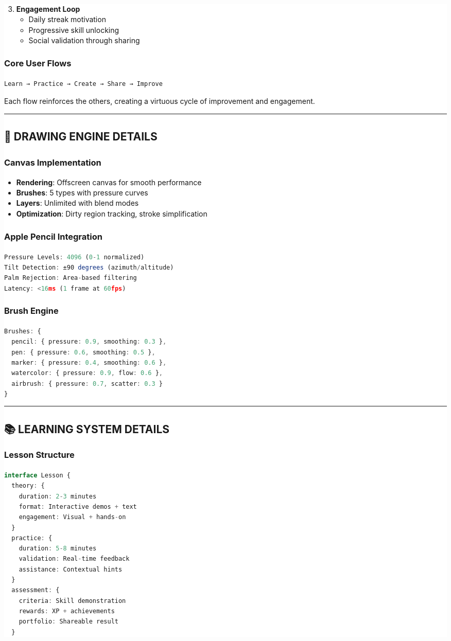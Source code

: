 3. **Engagement Loop**
   - Daily streak motivation
   - Progressive skill unlocking
   - Social validation through sharing

### **Core User Flows**
```
Learn → Practice → Create → Share → Improve
```

Each flow reinforces the others, creating a virtuous cycle of improvement and engagement.

---

## 🎨 DRAWING ENGINE DETAILS

### **Canvas Implementation**
- **Rendering**: Offscreen canvas for smooth performance
- **Brushes**: 5 types with pressure curves
- **Layers**: Unlimited with blend modes
- **Optimization**: Dirty region tracking, stroke simplification

### **Apple Pencil Integration**
```typescript
Pressure Levels: 4096 (0-1 normalized)
Tilt Detection: ±90 degrees (azimuth/altitude)
Palm Rejection: Area-based filtering
Latency: <16ms (1 frame at 60fps)
```

### **Brush Engine**
```typescript
Brushes: {
  pencil: { pressure: 0.9, smoothing: 0.3 },
  pen: { pressure: 0.6, smoothing: 0.5 },
  marker: { pressure: 0.4, smoothing: 0.6 },
  watercolor: { pressure: 0.9, flow: 0.6 },
  airbrush: { pressure: 0.7, scatter: 0.3 }
}
```

---

## 📚 LEARNING SYSTEM DETAILS

### **Lesson Structure**
```typescript
interface Lesson {
  theory: {
    duration: 2-3 minutes
    format: Interactive demos + text
    engagement: Visual + hands-on
  }
  practice: {
    duration: 5-8 minutes
    validation: Real-time feedback
    assistance: Contextual hints
  }
  assessment: {
    criteria: Skill demonstration
    rewards: XP + achievements
    portfolio: Shareable result
  }
```